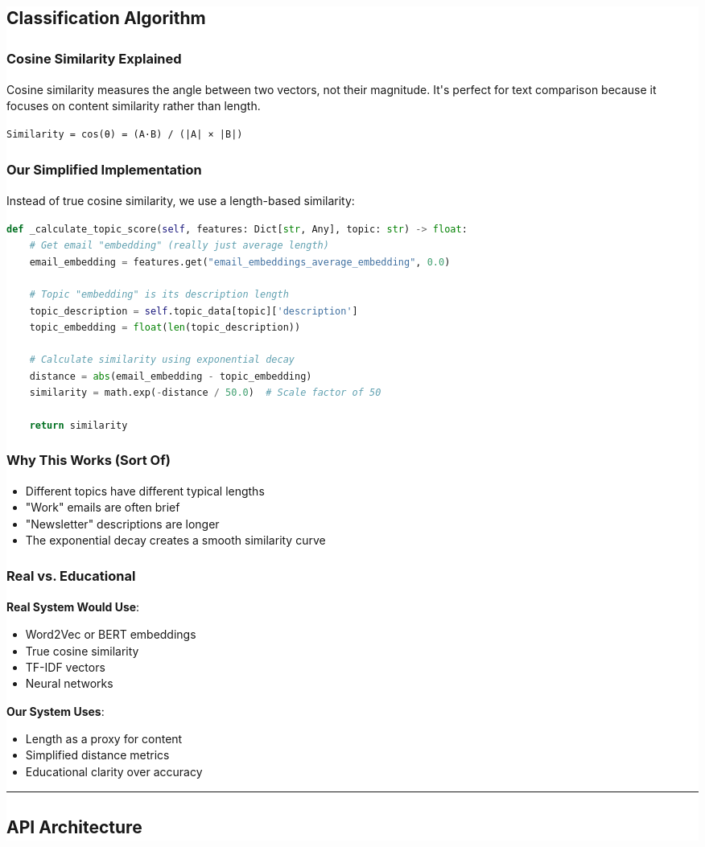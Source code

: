 ## Classification Algorithm

### Cosine Similarity Explained
Cosine similarity measures the angle between two vectors, not their magnitude. It's perfect for text comparison because it focuses on content similarity rather than length.

```
Similarity = cos(θ) = (A·B) / (|A| × |B|)
```

### Our Simplified Implementation
Instead of true cosine similarity, we use a length-based similarity:

```python
def _calculate_topic_score(self, features: Dict[str, Any], topic: str) -> float:
    # Get email "embedding" (really just average length)
    email_embedding = features.get("email_embeddings_average_embedding", 0.0)

    # Topic "embedding" is its description length
    topic_description = self.topic_data[topic]['description']
    topic_embedding = float(len(topic_description))

    # Calculate similarity using exponential decay
    distance = abs(email_embedding - topic_embedding)
    similarity = math.exp(-distance / 50.0)  # Scale factor of 50

    return similarity
```

### Why This Works (Sort Of)
- Different topics have different typical lengths
- "Work" emails are often brief
- "Newsletter" descriptions are longer
- The exponential decay creates a smooth similarity curve

### Real vs. Educational
**Real System Would Use**:
- Word2Vec or BERT embeddings
- True cosine similarity
- TF-IDF vectors
- Neural networks

**Our System Uses**:
- Length as a proxy for content
- Simplified distance metrics
- Educational clarity over accuracy

---

## API Architecture
